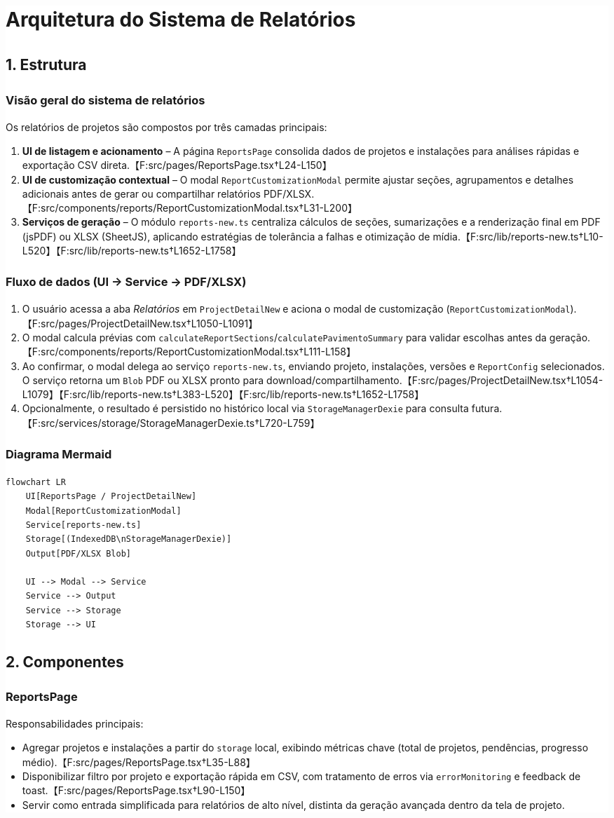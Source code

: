 # Arquitetura do Sistema de Relatórios

## 1. Estrutura

### Visão geral do sistema de relatórios
Os relatórios de projetos são compostos por três camadas principais:

1. **UI de listagem e acionamento** – A página `ReportsPage` consolida dados de projetos e instalações para análises rápidas e exportação CSV direta.【F:src/pages/ReportsPage.tsx†L24-L150】  
2. **UI de customização contextual** – O modal `ReportCustomizationModal` permite ajustar seções, agrupamentos e detalhes adicionais antes de gerar ou compartilhar relatórios PDF/XLSX.【F:src/components/reports/ReportCustomizationModal.tsx†L31-L200】  
3. **Serviços de geração** – O módulo `reports-new.ts` centraliza cálculos de seções, sumarizações e a renderização final em PDF (jsPDF) ou XLSX (SheetJS), aplicando estratégias de tolerância a falhas e otimização de mídia.【F:src/lib/reports-new.ts†L10-L520】【F:src/lib/reports-new.ts†L1652-L1758】

### Fluxo de dados (UI → Service → PDF/XLSX)
1. O usuário acessa a aba *Relatórios* em `ProjectDetailNew` e aciona o modal de customização (`ReportCustomizationModal`).【F:src/pages/ProjectDetailNew.tsx†L1050-L1091】  
2. O modal calcula prévias com `calculateReportSections`/`calculatePavimentoSummary` para validar escolhas antes da geração.【F:src/components/reports/ReportCustomizationModal.tsx†L111-L158】  
3. Ao confirmar, o modal delega ao serviço `reports-new.ts`, enviando projeto, instalações, versões e `ReportConfig` selecionados. O serviço retorna um `Blob` PDF ou XLSX pronto para download/compartilhamento.【F:src/pages/ProjectDetailNew.tsx†L1054-L1079】【F:src/lib/reports-new.ts†L383-L520】【F:src/lib/reports-new.ts†L1652-L1758】  
4. Opcionalmente, o resultado é persistido no histórico local via `StorageManagerDexie` para consulta futura.【F:src/services/storage/StorageManagerDexie.ts†L720-L759】

### Diagrama Mermaid
```mermaid
flowchart LR
    UI[ReportsPage / ProjectDetailNew]
    Modal[ReportCustomizationModal]
    Service[reports-new.ts]
    Storage[(IndexedDB\nStorageManagerDexie)]
    Output[PDF/XLSX Blob]

    UI --> Modal --> Service
    Service --> Output
    Service --> Storage
    Storage --> UI
```

## 2. Componentes

### ReportsPage
Responsabilidades principais:
- Agregar projetos e instalações a partir do `storage` local, exibindo métricas chave (total de projetos, pendências, progresso médio).【F:src/pages/ReportsPage.tsx†L35-L88】
- Disponibilizar filtro por projeto e exportação rápida em CSV, com tratamento de erros via `errorMonitoring` e feedback de toast.【F:src/pages/ReportsPage.tsx†L90-L150】
- Servir como entrada simplificada para relatórios de alto nível, distinta da geração avançada dentro da tela de projeto.

